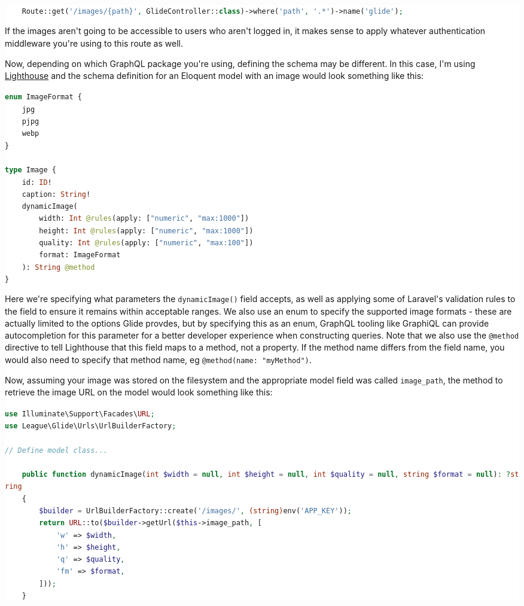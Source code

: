 ```php title=routes/web.php
    Route::get('/images/{path}', GlideController::class)->where('path', '.*')->name('glide');
```

If the images aren't going to be accessible to users who aren't logged in, it makes sense to apply whatever authentication middleware you're using to this route as well.

Now, depending on which GraphQL package you're using, defining the schema may be different. In this case, I'm using [Lighthouse](https://lighthouse-php.com/) and the schema definition for an Eloquent model with an image would look something like this:

```graphql title=graphql/schema.graphql
enum ImageFormat {
    jpg
    pjpg
    webp
}

type Image {
    id: ID!
    caption: String!
    dynamicImage(
        width: Int @rules(apply: ["numeric", "max:1000"])
        height: Int @rules(apply: ["numeric", "max:1000"])
        quality: Int @rules(apply: ["numeric", "max:100"])
        format: ImageFormat
    ): String @method
}
```

Here we're specifying what parameters the `dynamicImage()` field accepts, as well as applying some of Laravel's validation rules to the field to ensure it remains within acceptable ranges. We also use an enum to specify the supported image formats - these are actually limited to the options Glide provdes, but by specifying this as an enum, GraphQL tooling like GraphiQL can provide autocompletion for this parameter for a better developer experience when constructing queries. Note that we also use the `@method` directive to tell Lighthouse that this field maps to a method, not a property. If the method name differs from the field name, you would also need to specify that method name, eg `@method(name: "myMethod")`.

Now, assuming your image was stored on the filesystem and the appropriate model field was called `image_path`, the method to retrieve the image URL on the model would look something like this:

```php title=app/Models/Item.php
use Illuminate\Support\Facades\URL;
use League\Glide\Urls\UrlBuilderFactory;

// Define model class...

    public function dynamicImage(int $width = null, int $height = null, int $quality = null, string $format = null): ?string
    {
        $builder = UrlBuilderFactory::create('/images/', (string)env('APP_KEY'));
        return URL::to($builder->getUrl($this->image_path, [
            'w' => $width,
            'h' => $height,
            'q' => $quality,
            'fm' => $format,
        ]));
    }
```
